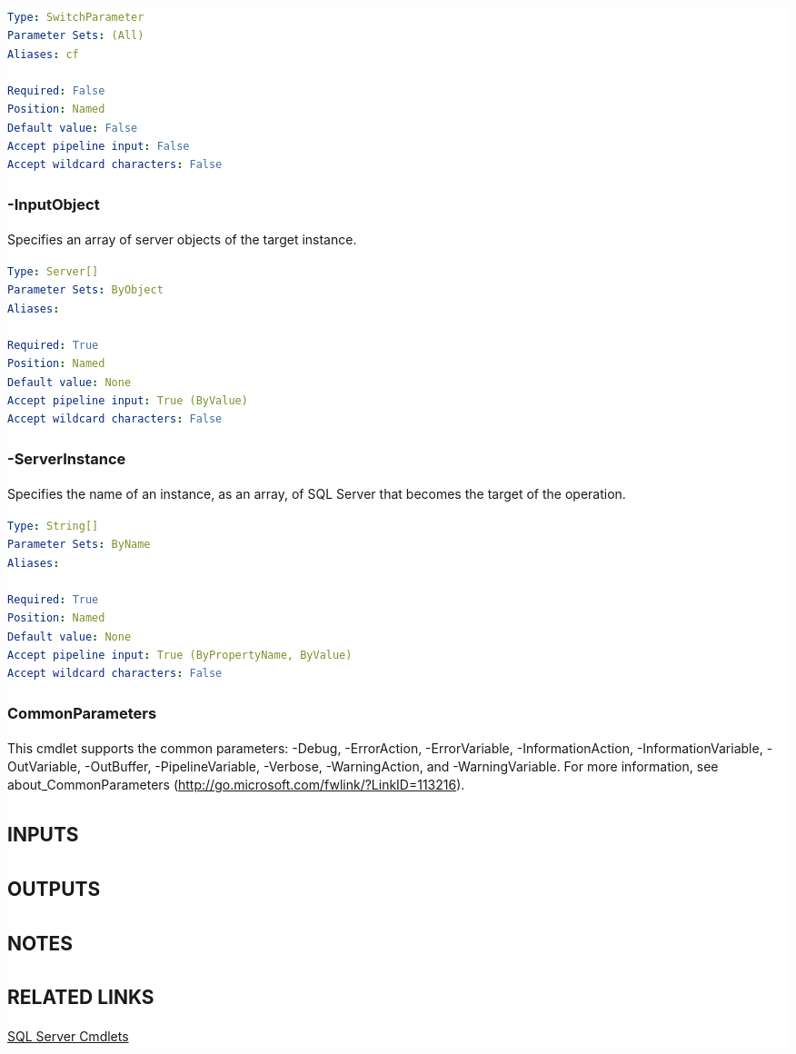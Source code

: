 ```yaml
Type: SwitchParameter
Parameter Sets: (All)
Aliases: cf

Required: False
Position: Named
Default value: False
Accept pipeline input: False
Accept wildcard characters: False
```

### -InputObject
Specifies an array of server objects of the target instance.

```yaml
Type: Server[]
Parameter Sets: ByObject
Aliases: 

Required: True
Position: Named
Default value: None
Accept pipeline input: True (ByValue)
Accept wildcard characters: False
```

### -ServerInstance
Specifies the name of an instance, as an array, of SQL Server that becomes the target of the operation.

```yaml
Type: String[]
Parameter Sets: ByName
Aliases: 

Required: True
Position: Named
Default value: None
Accept pipeline input: True (ByPropertyName, ByValue)
Accept wildcard characters: False
```

### CommonParameters
This cmdlet supports the common parameters: -Debug, -ErrorAction, -ErrorVariable, -InformationAction, -InformationVariable, -OutVariable, -OutBuffer, -PipelineVariable, -Verbose, -WarningAction, and -WarningVariable. For more information, see about_CommonParameters (http://go.microsoft.com/fwlink/?LinkID=113216).

## INPUTS

## OUTPUTS

## NOTES

## RELATED LINKS

[SQL Server Cmdlets](xref:sqlserver-module/vlatest/SqlServer.md)


